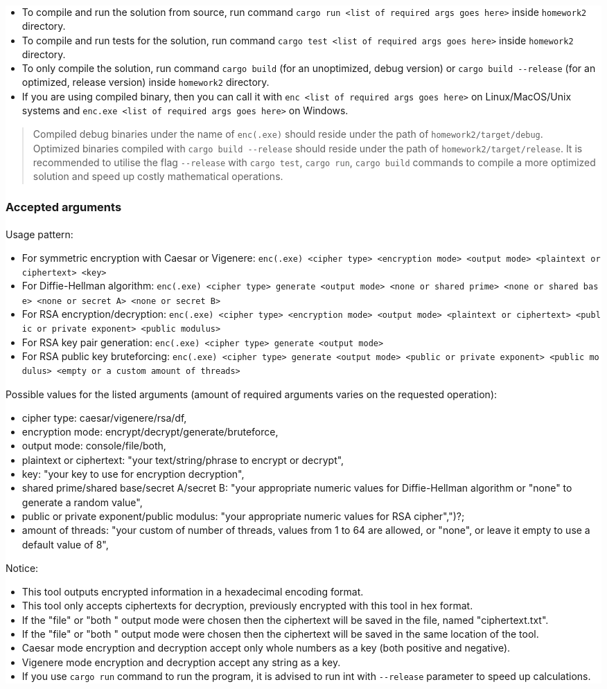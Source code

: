 - To compile and run the solution from source, run command `cargo run <list of required args goes here>` inside `homework2` directory.
- To compile and run tests for the solution, run command `cargo test <list of required args goes here>` inside `homework2` directory.
- To only compile the solution, run command `cargo build` (for an unoptimized, debug version) or `cargo build --release` (for an optimized, release version) inside `homework2` directory.
- If you are using compiled binary, then you can call it with `enc <list of required args goes here>` on Linux/MacOS/Unix systems and `enc.exe <list of required args goes here>` on Windows.

> Compiled debug binaries under the name of `enc(.exe)` should reside under the path of `homework2/target/debug`.  
> Optimized binaries compiled with `cargo build --release` should reside under the path of `homework2/target/release`.
> It is recommended to utilise the flag `--release` with `cargo test`, `cargo run`, `cargo build` commands to compile a more optimized solution and speed up costly mathematical operations.

### Accepted arguments

Usage pattern:  

- For symmetric encryption with Caesar or Vigenere: `enc(.exe) <cipher type> <encryption mode> <output mode> <plaintext or ciphertext> <key>`
- For Diffie-Hellman algorithm: `enc(.exe) <cipher type> generate <output mode> <none or shared prime> <none or shared base> <none or secret A> <none or secret B>`
- For RSA encryption/decryption: `enc(.exe) <cipher type> <encryption mode> <output mode> <plaintext or ciphertext> <public or private exponent> <public modulus>`
- For RSA key pair generation: `enc(.exe) <cipher type> generate <output mode>`
- For RSA public key bruteforcing: `enc(.exe) <cipher type> generate <output mode> <public or private exponent> <public modulus> <empty or a custom amount of threads>`

Possible values for the listed arguments (amount of required arguments varies on the requested operation):  

- cipher type: caesar/vigenere/rsa/df,
- encryption mode: encrypt/decrypt/generate/bruteforce,
- output mode: console/file/both,
- plaintext or ciphertext: "your text/string/phrase to encrypt or decrypt",
- key: "your key to use for encryption decryption",
- shared prime/shared base/secret A/secret B: "your appropriate numeric values for Diffie-Hellman algorithm or "none" to generate a random value",
- public or private exponent/public modulus: "your appropriate numeric values for RSA cipher",")?;
- amount of threads: "your custom of number of threads, values from 1 to 64 are allowed, or "none", or leave it empty to use a default value of 8",

Notice:  

- This tool outputs encrypted information in a hexadecimal encoding format.
- This tool only accepts ciphertexts for decryption, previously encrypted with this tool in hex format.
- If the "file" or "both " output mode were chosen then the ciphertext will be saved in the file, named "ciphertext.txt".
- If the "file" or "both " output mode were chosen then the ciphertext will be saved in the same location of the tool.
- Caesar mode encryption and decryption accept only whole numbers as a key (both positive and negative).
- Vigenere mode encryption and decryption accept any string as a key.
- If you use `cargo run` command to run the program, it is advised to run int with `--release` parameter to speed up calculations.
